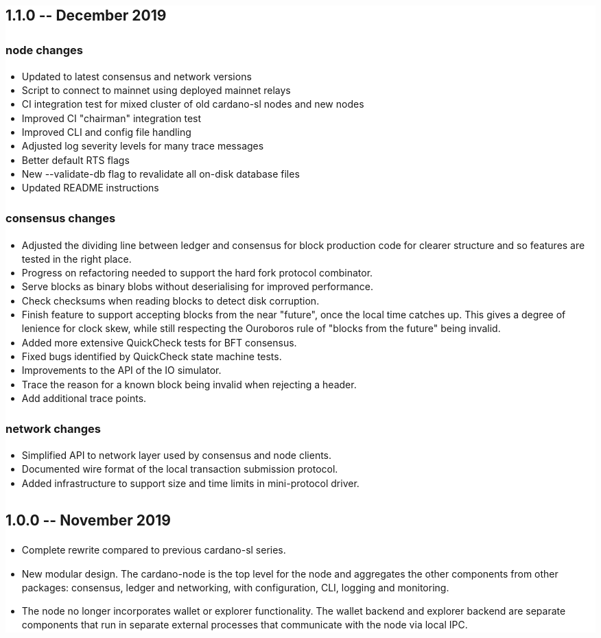 ## 1.1.0 -- December 2019

### node changes
- Updated to latest consensus and network versions
- Script to connect to mainnet using deployed mainnet relays
- CI integration test for mixed cluster of old cardano-sl nodes and new nodes
- Improved CI "chairman" integration test
- Improved CLI and config file handling
- Adjusted log severity levels for many trace messages
- Better default RTS flags
- New --validate-db flag to revalidate all on-disk database files
- Updated README instructions

### consensus changes
- Adjusted the dividing line between ledger and consensus for block production
  code for clearer structure and so features are tested in the right place.
- Progress on refactoring needed to support the hard fork protocol combinator.
- Serve blocks as binary blobs without deserialising for improved performance.
- Check checksums when reading blocks to detect disk corruption.
- Finish feature to support accepting blocks from the near "future", once the
  local time catches up. This gives a degree of lenience for clock skew, while
  still respecting the Ouroboros rule of "blocks from the future" being invalid.
- Added more extensive QuickCheck tests for BFT consensus.
- Fixed bugs identified by QuickCheck state machine tests.
- Improvements to the API of the IO simulator.
- Trace the reason for a known block being invalid when rejecting a header.
- Add additional trace points.

### network changes
- Simplified API to network layer used by consensus and node clients.
- Documented wire format of the local transaction submission protocol.
- Added infrastructure to support size and time limits in mini-protocol driver.

## 1.0.0 -- November 2019

- Complete rewrite compared to previous cardano-sl series.

- New modular design. The cardano-node is the top level for the node and
  aggregates the other components from other packages: consensus, ledger and
  networking, with configuration, CLI, logging and monitoring.

- The node no longer incorporates wallet or explorer functionality. The wallet
  backend and explorer backend are separate components that run in separate
  external processes that communicate with the node via local IPC.
